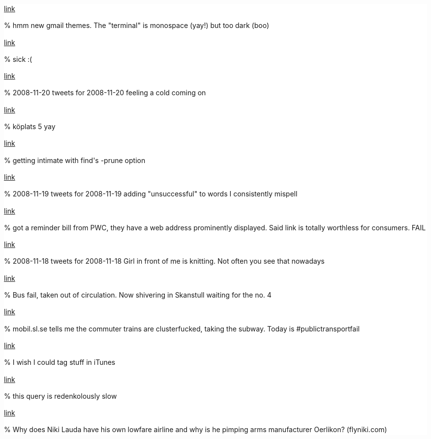 <p class="twitter-permalink"><a href="https://twitter.com/gerikson/status/1016164511">link</a><p>
%
hmm new gmail themes. The "terminal" is monospace (yay!) but too dark (boo)

<p class="twitter-permalink"><a href="https://twitter.com/gerikson/status/1016206689">link</a><p>
%
sick :(

<p class="twitter-permalink"><a href="https://twitter.com/gerikson/status/1016842671">link</a><p>
%
2008-11-20 tweets for 2008-11-20
feeling a cold coming on

<p class="twitter-permalink"><a href="https://twitter.com/gerikson/status/1014390775">link</a><p>
%
köplats 5 yay

<p class="twitter-permalink"><a href="https://twitter.com/gerikson/status/1014457695">link</a><p>
%
getting intimate with find's -prune option

<p class="twitter-permalink"><a href="https://twitter.com/gerikson/status/1014869621">link</a><p>
%
2008-11-19 tweets for 2008-11-19
adding "unsuccessful" to words I consistently mispell

<p class="twitter-permalink"><a href="https://twitter.com/gerikson/status/1012635125">link</a><p>
%
got a reminder bill from PWC, they have a web address prominently displayed. Said link is totally worthless for consumers. FAIL

<p class="twitter-permalink"><a href="https://twitter.com/gerikson/status/1013219101">link</a><p>
%
2008-11-18 tweets for 2008-11-18
Girl in front of me is knitting. Not often you see that nowadays

<p class="twitter-permalink"><a href="https://twitter.com/gerikson/status/1010936775">link</a><p>
%
Bus fail, taken out of circulation. Now shivering in Skanstull waiting for the no. 4

<p class="twitter-permalink"><a href="https://twitter.com/gerikson/status/1010941822">link</a><p>
%
mobil.sl.se tells me the commuter trains are clusterfucked, taking the subway. Today is #publictransportfail

<p class="twitter-permalink"><a href="https://twitter.com/gerikson/status/1010944833">link</a><p>
%
I wish I could tag stuff in iTunes

<p class="twitter-permalink"><a href="https://twitter.com/gerikson/status/1010953909">link</a><p>
%
this query is redenkolously slow

<p class="twitter-permalink"><a href="https://twitter.com/gerikson/status/1011001537">link</a><p>
%
Why does Niki Lauda have his own lowfare airline and why is he pimping arms manufacturer Oerlikon? (flyniki.com)
